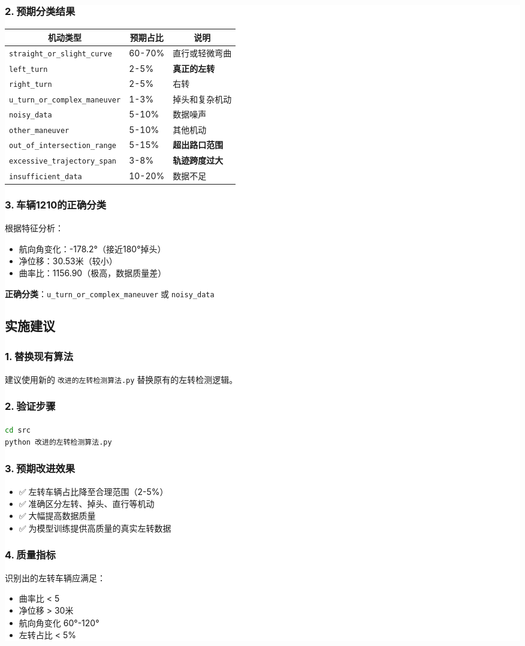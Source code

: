 ### 2. 预期分类结果

| 机动类型 | 预期占比 | 说明 |
|----------|----------|------|
| `straight_or_slight_curve` | 60-70% | 直行或轻微弯曲 |
| `left_turn` | 2-5% | **真正的左转** |
| `right_turn` | 2-5% | 右转 |
| `u_turn_or_complex_maneuver` | 1-3% | 掉头和复杂机动 |
| `noisy_data` | 5-10% | 数据噪声 |
| `other_maneuver` | 5-10% | 其他机动 |
| `out_of_intersection_range` | 5-15% | **超出路口范围** |
| `excessive_trajectory_span` | 3-8% | **轨迹跨度过大** |
| `insufficient_data` | 10-20% | 数据不足 |

### 3. 车辆1210的正确分类

根据特征分析：
- 航向角变化：-178.2°（接近180°掉头）
- 净位移：30.53米（较小）
- 曲率比：1156.90（极高，数据质量差）

**正确分类**：`u_turn_or_complex_maneuver` 或 `noisy_data`

## 实施建议

### 1. 替换现有算法
建议使用新的 `改进的左转检测算法.py` 替换原有的左转检测逻辑。

### 2. 验证步骤
```bash
cd src
python 改进的左转检测算法.py
```

### 3. 预期改进效果
- ✅ 左转车辆占比降至合理范围（2-5%）
- ✅ 准确区分左转、掉头、直行等机动
- ✅ 大幅提高数据质量
- ✅ 为模型训练提供高质量的真实左转数据

### 4. 质量指标
识别出的左转车辆应满足：
- 曲率比 < 5
- 净位移 > 30米
- 航向角变化 60°-120°
- 左转占比 < 5%
